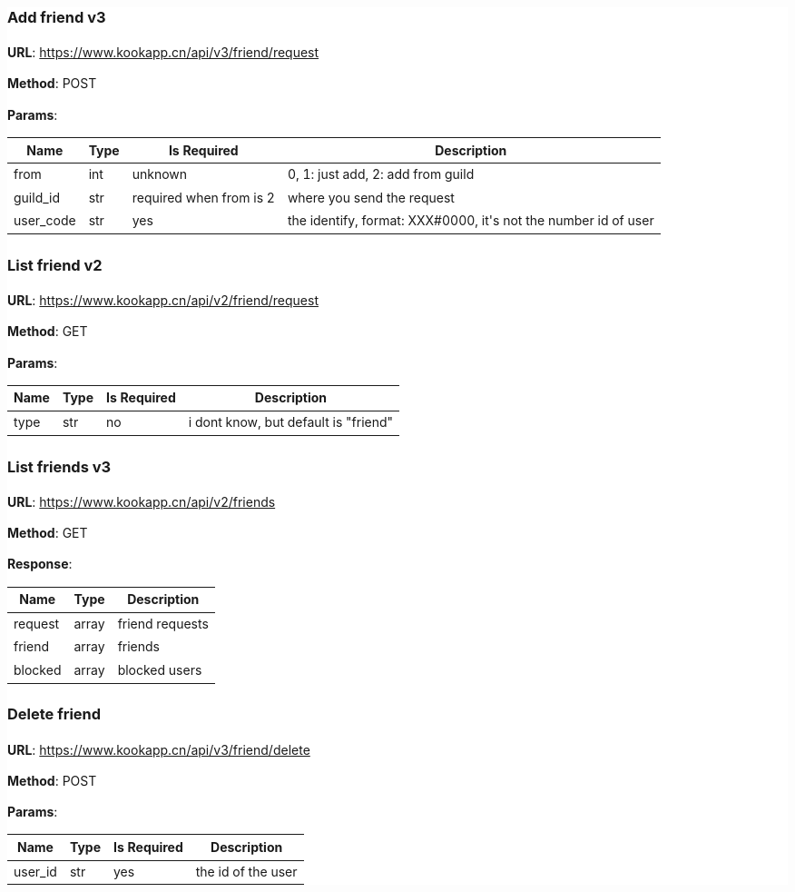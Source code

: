 ### Add friend v3

**URL**: https://www.kookapp.cn/api/v3/friend/request

**Method**: POST

**Params**:

| Name      | Type | Is Required             | Description                                                  |
| --------- | ---- | ----------------------- | ------------------------------------------------------------ |
| from      | int  | unknown                 | 0, 1: just add, 2: add from guild                            |
| guild_id  | str  | required when from is 2 | where you send the request                                   |
| user_code | str  | yes                     | the identify, format: XXX#0000, it's not the number id of user |

### List friend v2

**URL**: https://www.kookapp.cn/api/v2/friend/request

**Method**: GET

**Params**:

| Name | Type | Is Required | Description                          |
| ---- | ---- | ----------- | ------------------------------------ |
| type | str  | no          | i dont know, but default is "friend" |

### List friends v3

**URL**: https://www.kookapp.cn/api/v2/friends

**Method**: GET

**Response**:

| Name    | Type                 | Description     |
| ------- | -------------------- | --------------- |
| request | array<FriendRequest> | friend requests |
| friend  | array<User>          | friends         |
| blocked | array<User>          | blocked users   |

### Delete friend

**URL**: https://www.kookapp.cn/api/v3/friend/delete

**Method**: POST

**Params**:

| Name    | Type | Is Required | Description        |
| ------- | ---- | ----------- | ------------------ |
| user_id | str  | yes         | the id of the user |
